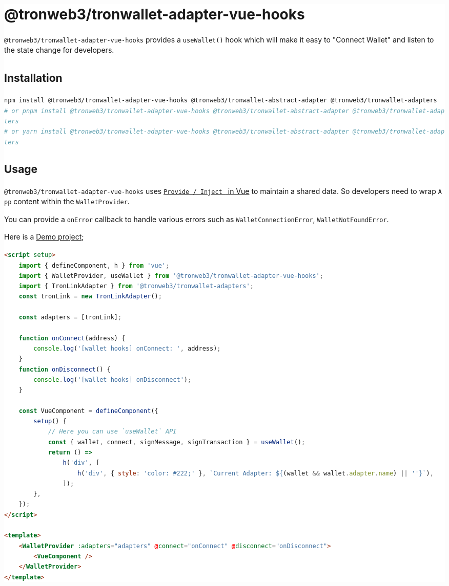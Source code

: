 # @tronweb3/tronwallet-adapter-vue-hooks

`@tronweb3/tronwallet-adapter-vue-hooks` provides a `useWallet()` hook which will make it easy to "Connect Wallet" and listen to the state change for developers.

## Installation

```bash
npm install @tronweb3/tronwallet-adapter-vue-hooks @tronweb3/tronwallet-abstract-adapter @tronweb3/tronwallet-adapters
# or pnpm install @tronweb3/tronwallet-adapter-vue-hooks @tronweb3/tronwallet-abstract-adapter @tronweb3/tronwallet-adapters
# or yarn install @tronweb3/tronwallet-adapter-vue-hooks @tronweb3/tronwallet-abstract-adapter @tronweb3/tronwallet-adapters
```

## Usage

`@tronweb3/tronwallet-adapter-vue-hooks` uses [`Provide / Inject ` in Vue](https://vuejs.org/guide/components/provide-inject.html) to maintain a shared data. So developers need to wrap `App` content within the `WalletProvider`.

You can provide a `onError` callback to handle various errors such as `WalletConnectionError`, `WalletNotFoundError`.

Here is a [Demo project](https://github.com/tronprotocol/tronwallet-adapter/tree/main/demos/vue-ui/vite-app);

```html
<script setup>
    import { defineComponent, h } from 'vue';
    import { WalletProvider, useWallet } from '@tronweb3/tronwallet-adapter-vue-hooks';
    import { TronLinkAdapter } from '@tronweb3/tronwallet-adapters';
    const tronLink = new TronLinkAdapter();

    const adapters = [tronLink];

    function onConnect(address) {
        console.log('[wallet hooks] onConnect: ', address);
    }
    function onDisconnect() {
        console.log('[wallet hooks] onDisconnect');
    }

    const VueComponent = defineComponent({
        setup() {
            // Here you can use `useWallet` API
            const { wallet, connect, signMessage, signTransaction } = useWallet();
            return () =>
                h('div', [
                    h('div', { style: 'color: #222;' }, `Current Adapter: ${(wallet && wallet.adapter.name) || ''}`),
                ]);
        },
    });
</script>

<template>
    <WalletProvider :adapters="adapters" @connect="onConnect" @disconnect="onDisconnect">
        <VueComponent />
    </WalletProvider>
</template>
```
